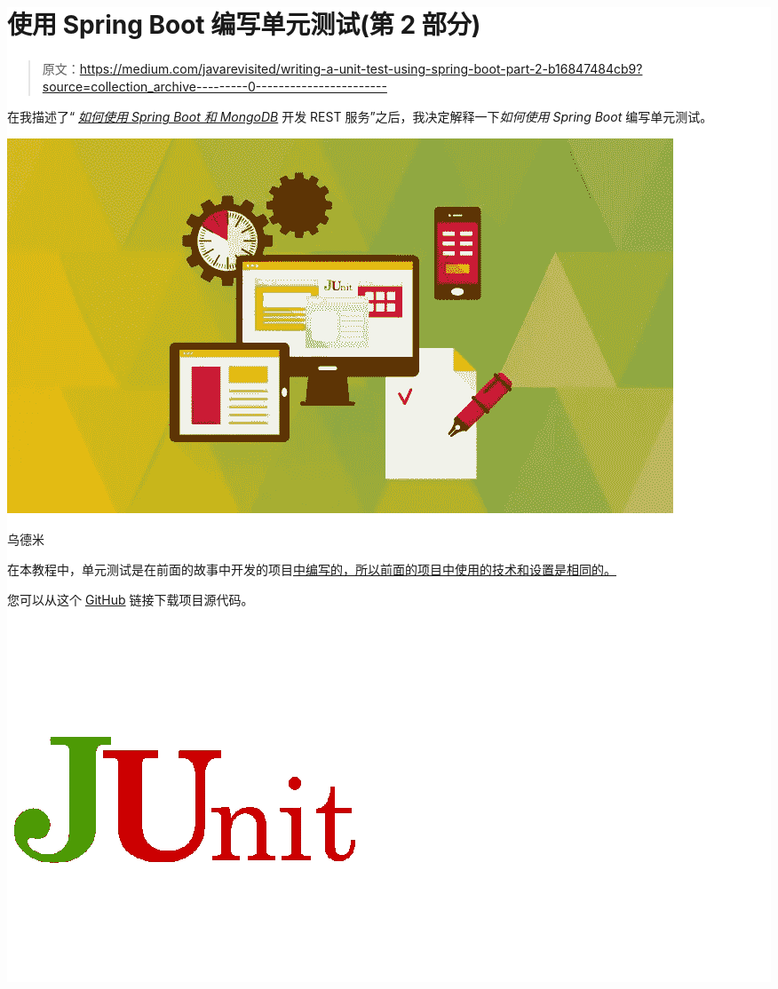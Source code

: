 # 使用 Spring Boot 编写单元测试(第 2 部分)

> 原文：<https://medium.com/javarevisited/writing-a-unit-test-using-spring-boot-part-2-b16847484cb9?source=collection_archive---------0----------------------->

在我描述了“ [*如何使用 Spring Boot 和 MongoDB*](/@yigitcannalci/building-a-rest-service-with-spring-boot-and-mongodb-3aa5cd2dce73?source=friends_link&sk=582face6df6e23be283b543ae804552e) 开发 REST 服务”之后，我决定解释一下*如何使用 Spring Boot* 编写单元测试。

![](img/830552352f46b45c7ec447ba70c97c83.png)

乌德米

在本教程中，单元测试是在前面的故事中开发的项目[中编写的，所以前面的项目中使用的技术和设置是相同的。](/@yigitcannalci/building-a-rest-service-with-spring-boot-and-mongodb-3aa5cd2dce73?source=friends_link&sk=582face6df6e23be283b543ae804552e)

您可以从这个 [GitHub](https://github.com/ragcrix/StudentInformationSystem) 链接下载项目源代码。

![](img/4e6828ac44eb9dd9c8c7de6f9d212114.png)

